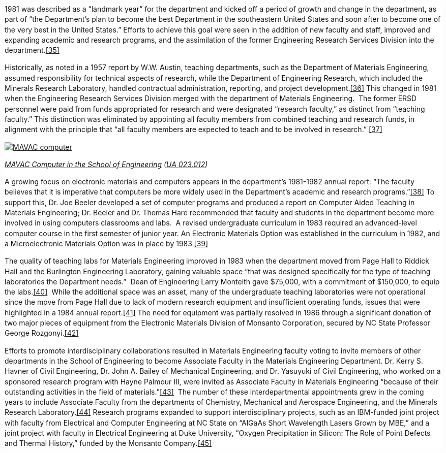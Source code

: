 1981 was described as a “landmark year” for the department and kicked off a period of growth and change in the department, as part of “the Department’s plan to become the best Department in the southeastern United States and soon after to become one of the very best in the United States.” Efforts to achieve this goal were seen in the addition of new faculty and staff, improved and expanding academic and research programs, and the assimilation of the former Engineering Research Services Division into the department.[[35]](https://www.lib.ncsu.edu/scrc/departmental-history-mse/mse-1986#_ftn35) 

Historically, as noted in a 1957 report by W.W. Austin, teaching departments, such as the Department of Materials Engineering, assumed responsibility for technical aspects of research, while the Department of Engineering Research, which included the Minerals Research Laboratory, handled contractual administration, reporting, and project development.[[36]](https://www.lib.ncsu.edu/scrc/departmental-history-mse/mse-1986#_ftn36) This changed in 1981 when the Engineering Research Services Division merged with the department of Materials Engineering.  The former ERSD personnel were paid from funds appropriated for research and were designated “research faculty,” as distinct from “teaching faculty.” This distinction was eliminated by appointing all faculty members from combined teaching and research funds, in alignment with the principle that “all faculty members are expected to teach and to be involved in research.” [[37]](https://www.lib.ncsu.edu/scrc/departmental-history-mse/mse-1986#_ftn37)

[![MAVAC computer](https://www.lib.ncsu.edu/sites/default/files/files/images/UA012012000_0016860.jpg)](https://d.lib.ncsu.edu/collections/catalog/0016860)

_[MAVAC Computer in the School of Engineering](https://d.lib.ncsu.edu/collections/catalog/0016860) ([UA 023.012](https://www.lib.ncsu.edu/findingaids/ua023_012))_

A growing focus on electronic materials and computers appears in the department’s 1981-1982 annual report: “The faculty believes that it is imperative that computers be more widely used in the Department’s academic and research programs.”[[38]](https://www.lib.ncsu.edu/scrc/departmental-history-mse/mse-1986#_ftn38) To support this, Dr. Joe Beeler developed a set of computer programs and produced a report on Computer Aided Teaching in Materials Engineering; Dr. Beeler and Dr. Thomas Hare recommended that faculty and students in the department become more involved in using computers classrooms and labs.  A revised undergraduate curriculum in 1983 required an advanced-level computer course in the first semester of junior year. An Electronic Materials Option was established in the curriculum in 1982, and a Microelectronic Materials Option was in place by 1983.[[39]](https://www.lib.ncsu.edu/scrc/departmental-history-mse/mse-1986#_ftn39) 

The quality of teaching labs for Materials Engineering improved in 1983 when the department moved from Page Hall to Riddick Hall and the Burlington Engineering Laboratory, gaining valuable space “that was designed specifically for the type of teaching laboratories the Department needs.”  Dean of Engineering Larry Monteith gave $75,000, with a commitment of $150,000, to equip the labs.[[40]](https://www.lib.ncsu.edu/scrc/departmental-history-mse/mse-1986#_ftn40)  While the additional space was an asset, many of the undergraduate teaching laboratories were not operational since the move from Page Hall due to lack of modern research equipment and insufficient operating funds, issues that were highlighted in a 1984 annual report.[[41]](https://www.lib.ncsu.edu/scrc/departmental-history-mse/mse-1986#_ftn41) The need for equipment was partially resolved in 1986 through a significant donation of two major pieces of equipment from the Electronic Materials Division of Monsanto Corporation, secured by NC State Professor George Rozgonyi.[[42]](https://www.lib.ncsu.edu/scrc/departmental-history-mse/mse-1986#_ftn42)

Efforts to promote interdisciplinary collaborations resulted in Materials Engineering faculty voting to invite members of other departments in the School of Engineering to become Associate Faculty in the Materials Engineering Department. Dr. Kerry S. Havner of Civil Engineering, Dr. John A. Bailey of Mechanical Engineering, and Dr. Yasuyuki of Civil Engineering, who worked on a sponsored research program with Hayne Palmour III, were invited as Associate Faculty in Materials Engineering “because of their outstanding activities in the field of materials.”[[43]](https://www.lib.ncsu.edu/scrc/departmental-history-mse/mse-1986#_ftn43)  The number of these interdepartmental appointments grew in the coming years to include Associate Faculty from the departments of Chemistry, Mechanical and Aerospace Engineering, and the Minerals Research Laboratory.[[44]](https://www.lib.ncsu.edu/scrc/departmental-history-mse/mse-1986#_ftn44) Research programs expanded to support interdisciplinary projects, such as an IBM-funded joint project with faculty from Electrical and Computer Engineering at NC State on “AlGaAs Short Wavelength Lasers Grown by MBE,” and a joint project with faculty in Electrical Engineering at Duke University, “Oxygen Precipitation in Silicon: The Role of Point Defects and Thermal History,” funded by the Monsanto Company.[[45]](https://www.lib.ncsu.edu/scrc/departmental-history-mse/mse-1986#_ftn45)

